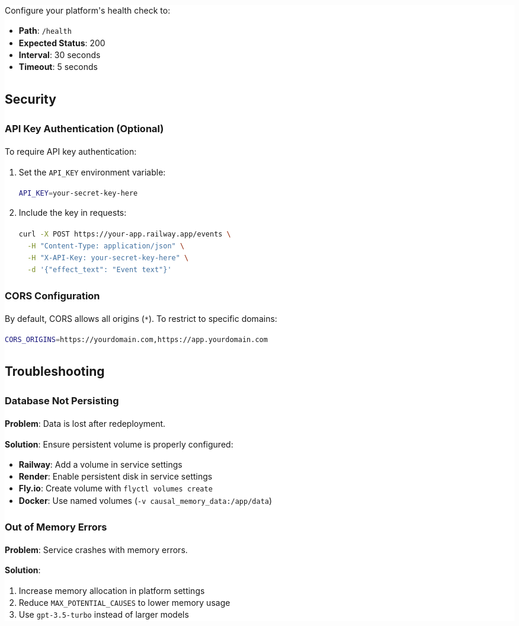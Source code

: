 Configure your platform's health check to:
- **Path**: `/health`
- **Expected Status**: 200
- **Interval**: 30 seconds
- **Timeout**: 5 seconds

## Security

### API Key Authentication (Optional)

To require API key authentication:

1. Set the `API_KEY` environment variable:
   ```bash
   API_KEY=your-secret-key-here
   ```

2. Include the key in requests:
   ```bash
   curl -X POST https://your-app.railway.app/events \
     -H "Content-Type: application/json" \
     -H "X-API-Key: your-secret-key-here" \
     -d '{"effect_text": "Event text"}'
   ```

### CORS Configuration

By default, CORS allows all origins (`*`). To restrict to specific domains:

```bash
CORS_ORIGINS=https://yourdomain.com,https://app.yourdomain.com
```

## Troubleshooting

### Database Not Persisting

**Problem**: Data is lost after redeployment.

**Solution**: Ensure persistent volume is properly configured:
- **Railway**: Add a volume in service settings
- **Render**: Enable persistent disk in service settings
- **Fly.io**: Create volume with `flyctl volumes create`
- **Docker**: Use named volumes (`-v causal_memory_data:/app/data`)

### Out of Memory Errors

**Problem**: Service crashes with memory errors.

**Solution**:
1. Increase memory allocation in platform settings
2. Reduce `MAX_POTENTIAL_CAUSES` to lower memory usage
3. Use `gpt-3.5-turbo` instead of larger models
